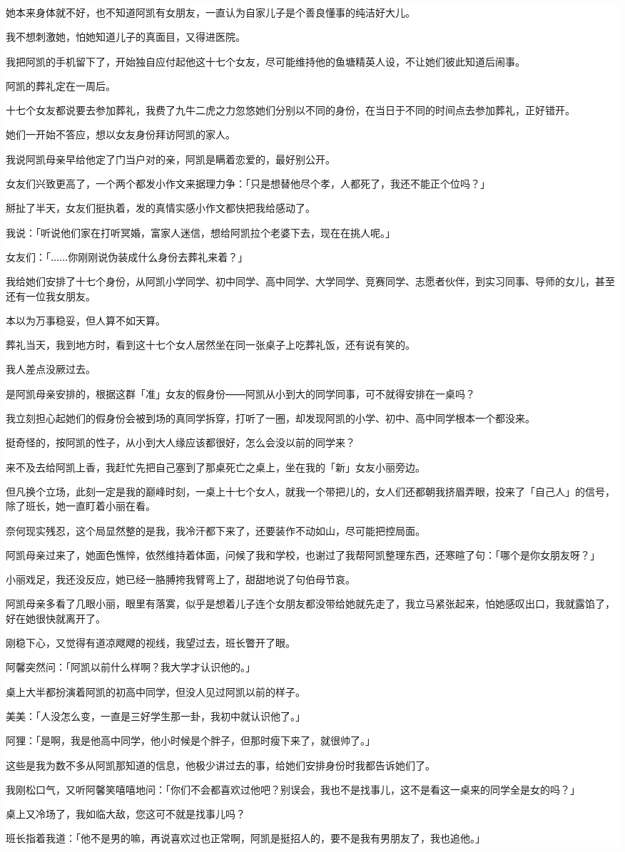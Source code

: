 她本来身体就不好，也不知道阿凯有女朋友，一直认为自家儿子是个善良懂事的纯洁好大儿。

我不想刺激她，怕她知道儿子的真面目，又得进医院。

我把阿凯的手机留下了，开始独自应付起他这十七个女友，尽可能维持他的鱼塘精英人设，不让她们彼此知道后闹事。

阿凯的葬礼定在一周后。

十七个女友都说要去参加葬礼，我费了九牛二虎之力忽悠她们分别以不同的身份，在当日于不同的时间点去参加葬礼，正好错开。

她们一开始不答应，想以女友身份拜访阿凯的家人。

我说阿凯母亲早给他定了门当户对的亲，阿凯是瞒着恋爱的，最好别公开。

女友们兴致更高了，一个两个都发小作文来据理力争：「只是想替他尽个孝，人都死了，我还不能正个位吗？」

掰扯了半天，女友们挺执着，发的真情实感小作文都快把我给感动了。

我说：「听说他们家在打听冥婚，富家人迷信，想给阿凯拉个老婆下去，现在在挑人呢。」

女友们：「……你刚刚说伪装成什么身份去葬礼来着？」

我给她们安排了十七个身份，从阿凯小学同学、初中同学、高中同学、大学同学、竞赛同学、志愿者伙伴，到实习同事、导师的女儿，甚至还有一位我女朋友。

本以为万事稳妥，但人算不如天算。

葬礼当天，我到地方时，看到这十七个女人居然坐在同一张桌子上吃葬礼饭，还有说有笑的。

我人差点没厥过去。

是阿凯母亲安排的，根据这群「准」女友的假身份——阿凯从小到大的同学同事，可不就得安排在一桌吗？

我立刻担心起她们的假身份会被到场的真同学拆穿，打听了一圈，却发现阿凯的小学、初中、高中同学根本一个都没来。

挺奇怪的，按阿凯的性子，从小到大人缘应该都很好，怎么会没以前的同学来？

来不及去给阿凯上香，我赶忙先把自己塞到了那桌死亡之桌上，坐在我的「新」女友小丽旁边。

但凡换个立场，此刻一定是我的巅峰时刻，一桌上十七个女人，就我一个带把儿的，女人们还都朝我挤眉弄眼，投来了「自己人」的信号，除了班长，她一直盯着小丽在看。

奈何现实残忍，这个局显然整的是我，我冷汗都下来了，还要装作不动如山，尽可能把控局面。

阿凯母亲过来了，她面色憔悴，依然维持着体面，问候了我和学校，也谢过了我帮阿凯整理东西，还寒暄了句：「哪个是你女朋友呀？」

小丽戏足，我还没反应，她已经一胳膊挎我臂弯上了，甜甜地说了句伯母节哀。

阿凯母亲多看了几眼小丽，眼里有落寞，似乎是想着儿子连个女朋友都没带给她就先走了，我立马紧张起来，怕她感叹出口，我就露馅了，好在她很快就离开了。

刚稳下心，又觉得有道凉飕飕的视线，我望过去，班长瞥开了眼。

阿馨突然问：「阿凯以前什么样啊？我大学才认识他的。」

桌上大半都扮演着阿凯的初高中同学，但没人见过阿凯以前的样子。

美美：「人没怎么变，一直是三好学生那一卦，我初中就认识他了。」

阿狸：「是啊，我是他高中同学，他小时候是个胖子，但那时瘦下来了，就很帅了。」

这些是我为数不多从阿凯那知道的信息，他极少讲过去的事，给她们安排身份时我都告诉她们了。

我刚松口气，又听阿馨笑嘻嘻地问：「你们不会都喜欢过他吧？别误会，我也不是找事儿，这不是看这一桌来的同学全是女的吗？」

桌上又冷场了，我如临大敌，您这可不就是找事儿吗？

班长指着我道：「他不是男的嘛，再说喜欢过也正常啊，阿凯是挺招人的，要不是我有男朋友了，我也追他。」
